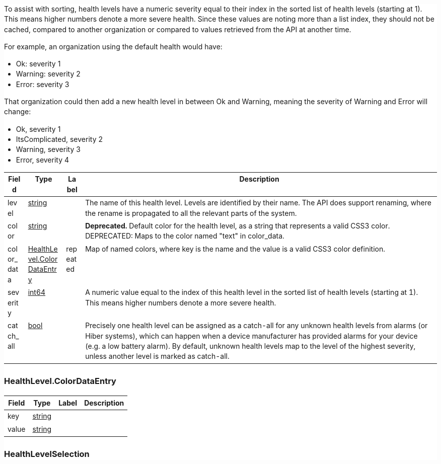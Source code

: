 To assist with sorting, health levels have a numeric severity equal to their index in the sorted list of health
levels (starting at 1). This means higher numbers denote a more severe health.
Since these values are noting more than a list index, they should not be cached, compared to another organization or
compared to values retrieved from the API at another time.

For example, an organization using the default health would have:
- Ok: severity 1
- Warning: severity 2
- Error: severity 3

That organization could then add a new health level in between Ok and Warning, meaning the severity of Warning and
Error will change:
- Ok, severity 1
- ItsComplicated, severity 2
- Warning, severity 3
- Error, severity 4


| Field | Type | Label | Description |
| ----- | ---- | ----- | ----------- |
| level | [string](#string) |  | The name of this health level. Levels are identified by their name. The API does support renaming, where the rename is propagated to all the relevant parts of the system. |
| color | [string](#string) |  | **Deprecated.** Default color for the health level, as a string that represents a valid CSS3 color. DEPRECATED: Maps to the color named &#34;text&#34; in color_data. |
| color_data | [HealthLevel.ColorDataEntry](#hiber.health.HealthLevel.ColorDataEntry) | repeated | Map of named colors, where key is the name and the value is a valid CSS3 color definition. |
| severity | [int64](#int64) |  | A numeric value equal to the index of this health level in the sorted list of health levels (starting at 1). This means higher numbers denote a more severe health. |
| catch_all | [bool](#bool) |  | Precisely one health level can be assigned as a catch-all for any unknown health levels from alarms (or Hiber systems), which can happen when a device manufacturer has provided alarms for your device (e.g. a low battery alarm). By default, unknown health levels map to the level of the highest severity, unless another level is marked as catch-all. |






<a name="hiber.health.HealthLevel.ColorDataEntry"></a>

### HealthLevel.ColorDataEntry



| Field | Type | Label | Description |
| ----- | ---- | ----- | ----------- |
| key | [string](#string) |  |  |
| value | [string](#string) |  |  |






<a name="hiber.health.HealthLevelSelection"></a>

### HealthLevelSelection

